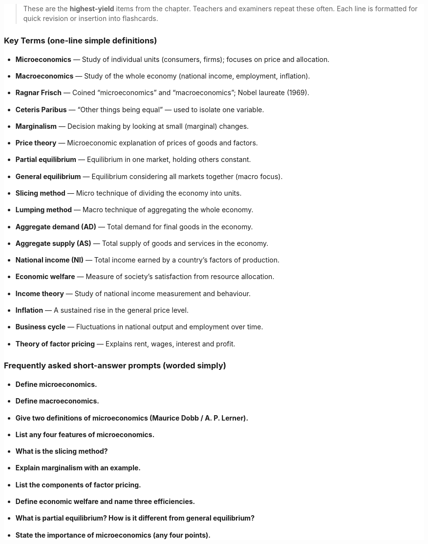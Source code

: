 > These are the **highest-yield** items from the chapter. Teachers and examiners repeat these often. Each line is formatted for quick revision or insertion into flashcards.

### Key Terms (one-line simple definitions)

- **Microeconomics** — Study of individual units (consumers, firms); focuses on price and allocation.
    
- **Macroeconomics** — Study of the whole economy (national income, employment, inflation).
    
- **Ragnar Frisch** — Coined “microeconomics” and “macroeconomics”; Nobel laureate (1969).
    
- **Ceteris Paribus** — “Other things being equal” — used to isolate one variable.
    
- **Marginalism** — Decision making by looking at small (marginal) changes.
    
- **Price theory** — Microeconomic explanation of prices of goods and factors.
    
- **Partial equilibrium** — Equilibrium in one market, holding others constant.
    
- **General equilibrium** — Equilibrium considering all markets together (macro focus).
    
- **Slicing method** — Micro technique of dividing the economy into units.
    
- **Lumping method** — Macro technique of aggregating the whole economy.
    
- **Aggregate demand (AD)** — Total demand for final goods in the economy.
    
- **Aggregate supply (AS)** — Total supply of goods and services in the economy.
    
- **National income (NI)** — Total income earned by a country’s factors of production.
    
- **Economic welfare** — Measure of society’s satisfaction from resource allocation.
    
- **Income theory** — Study of national income measurement and behaviour.
    
- **Inflation** — A sustained rise in the general price level.
    
- **Business cycle** — Fluctuations in national output and employment over time.
    
- **Theory of factor pricing** — Explains rent, wages, interest and profit.
    

### Frequently asked short-answer prompts (worded simply)

- **Define microeconomics.**
    
- **Define macroeconomics.**
    
- **Give two definitions of microeconomics (Maurice Dobb / A. P. Lerner).**
    
- **List any four features of microeconomics.**
    
- **What is the slicing method?**
    
- **Explain marginalism with an example.**
    
- **List the components of factor pricing.**
    
- **Define economic welfare and name three efficiencies.**
    
- **What is partial equilibrium? How is it different from general equilibrium?**
    
- **State the importance of microeconomics (any four points).**
    
